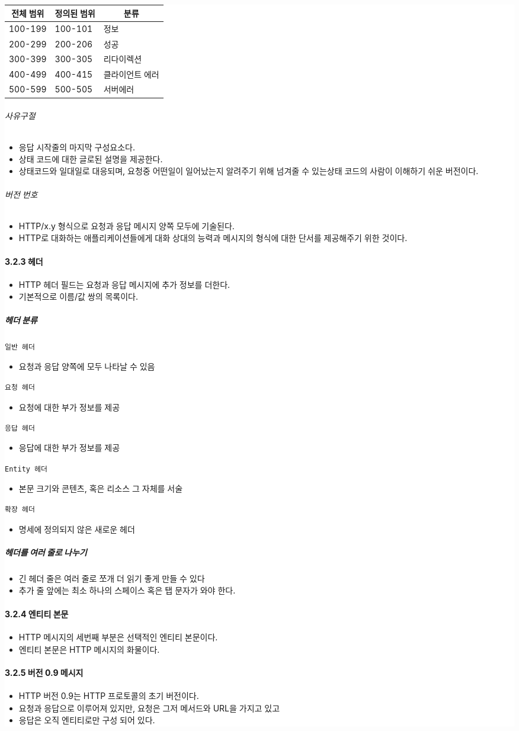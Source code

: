 | 전체 범위 | 정의된 범위 | 분류 |
|---|---|---|
| 100-199 | 100-101 | 정보 |
| 200-299 | 200-206 | 성공 |
| 300-399 | 300-305 | 리다이렉션 |
| 400-499 | 400-415 | 클라이언트 에러 |
| 500-599 | 500-505 | 서버에러 |

###### 사유구절
- 응답 시작줄의 마지막 구성요소다.
- 상태 코드에 대한 글로된 설명을 제공한다.
- 상태코드와 일대일로 대응되며, 요청중 어떤일이 일어났는지 알려주기 위해 넘겨줄 수 있는상태 코드의 사람이 이해하기 쉬운 버전이다.

###### 버전 번호
- HTTP/x.y 형식으로 요청과 응답 메시지 양쪽 모두에 기술된다.
- HTTP로 대화하는 애플리케이션들에게 대화 상대의 능력과 메시지의 형식에 대한 단서를 제공해주기 위한 것이다.

#### 3.2.3 헤더
- HTTP 헤더 필드는 요청과 응답 메시지에 추가 정보를 더한다.
- 기본적으로 이름/값 쌍의 목록이다.

##### 헤더 분류

`일반 헤더`
- 요청과 응답 양쪽에 모두 나타날 수 있음

`요청 헤더`
- 요청에 대한 부가 정보를 제공

`응답 헤더`
- 응답에 대한 부가 정보를 제공

`Entity 헤더`
- 본문 크기와 콘텐츠, 혹은 리소스 그 자체를 서술

`확장 헤더`
- 명세에 정의되지 않은 새로운 헤더


##### 헤더를 여러 줄로 나누기
- 긴 헤더 줄은 여러 줄로 쪼개 더 읽기 좋게 만들 수 있다
- 추가 줄 앞에는 최소 하나의 스페이스 혹은 탭 문자가 와야 한다.

#### 3.2.4 엔티티 본문
- HTTP 메시지의 세번째 부분은 선택적인 엔티티 본문이다.
- 엔티티 본문은 HTTP 메시지의 화물이다.

#### 3.2.5 버전 0.9 메시지
- HTTP 버전 0.9는 HTTP 프로토콜의 초기 버전이다.
- 요청과 응답으로 이루어져 있지만, 요청은 그저 메서드와 URL을 가지고 있고
- 응답은 오직 엔티티로만 구성 되어 있다.
